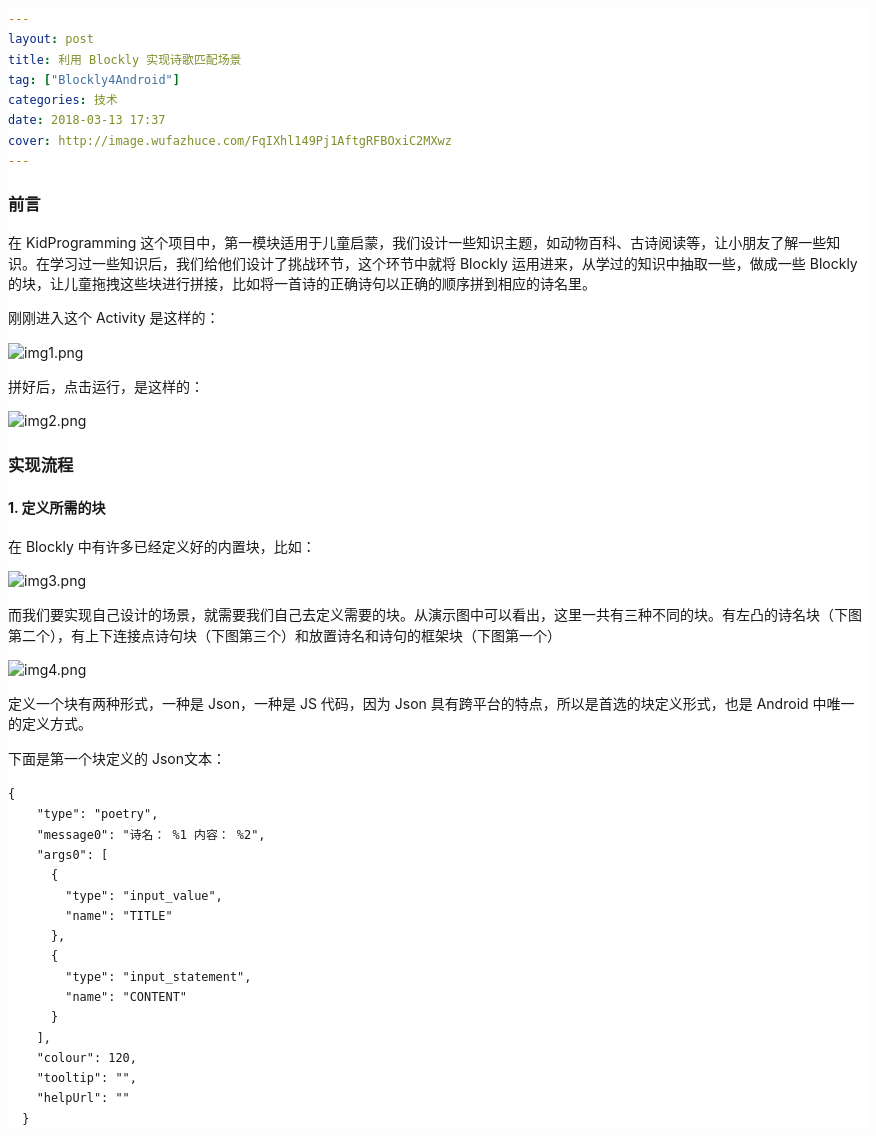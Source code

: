 ```yaml
---
layout: post
title: 利用 Blockly 实现诗歌匹配场景
tag: ["Blockly4Android"]
categories: 技术
date: 2018-03-13 17:37
cover: http://image.wufazhuce.com/FqIXhl149Pj1AftgRFBOxiC2MXwz
---
```


### 前言

在 KidProgramming 这个项目中，第一模块适用于儿童启蒙，我们设计一些知识主题，如动物百科、古诗阅读等，让小朋友了解一些知识。在学习过一些知识后，我们给他们设计了挑战环节，这个环节中就将 Blockly 运用进来，从学过的知识中抽取一些，做成一些 Blockly 的块，让儿童拖拽这些块进行拼接，比如将一首诗的正确诗句以正确的顺序拼到相应的诗名里。

刚刚进入这个 Activity 是这样的：

![img1.png](https://i.loli.net/2019/08/29/c8sNagF5XmzDWQo.jpg)

拼好后，点击运行，是这样的：

![img2.png](https://i.loli.net/2019/08/29/OliM8I12Y9SNBgX.jpg)

### 实现流程

#### 1. 定义所需的块

在 Blockly 中有许多已经定义好的内置块，比如：

![img3.png](https://i.loli.net/2019/08/29/zZaQgD6AHtYbF8B.jpg)

而我们要实现自己设计的场景，就需要我们自己去定义需要的块。从演示图中可以看出，这里一共有三种不同的块。有左凸的诗名块（下图第二个），有上下连接点诗句块（下图第三个）和放置诗名和诗句的框架块（下图第一个）

![img4.png](https://i.loli.net/2019/08/29/A8rGYRcq6PSuXdy.jpg)

定义一个块有两种形式，一种是 Json，一种是 JS 代码，因为 Json 具有跨平台的特点，所以是首选的块定义形式，也是 Android 中唯一的定义方式。

下面是第一个块定义的 Json文本：

```
{
    "type": "poetry",
    "message0": "诗名： %1 内容： %2",
    "args0": [
      {
        "type": "input_value",
        "name": "TITLE"
      },
      {
        "type": "input_statement",
        "name": "CONTENT"
      }
    ],
    "colour": 120,
    "tooltip": "",
    "helpUrl": ""
  }
```
